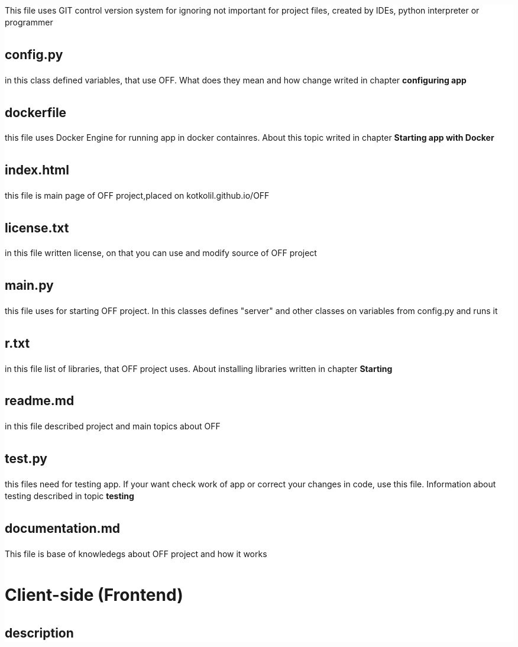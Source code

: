 This file uses GIT control version system for ignoring not important for project files, created by IDEs, python interpreter or programmer

## config.py

in this class defined variables, that use OFF. What does they mean and how change writed in chapter **configuring app**

## dockerfile

this file uses Docker Engine for running app in docker containres. About this topic writed in chapter **Starting app with Docker**

## index.html

this file is main page of OFF project,placed on kotkolil.github.io/OFF

## license.txt

in this file written license, on that you can use and modify source of OFF project

## main.py

this file uses for starting OFF project. In this classes defines "server" and other classes on variables from config.py and runs it

## r.txt

in this file list of libraries, that OFF project uses. About installing libraries written in chapter **Starting**

## readme.md

in this file described project and main topics about OFF

## test.py

this files need for testing app. If your want check work of app or correct your changes in code, use this file. Information about testing described in topic **testing**

## documentation.md

This file is base of knowledegs about OFF project and how it works

# Client-side (Frontend)

## description

